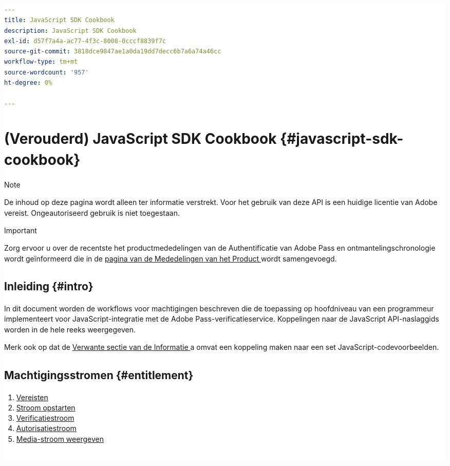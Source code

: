 ```yaml
---
title: JavaScript SDK Cookbook
description: JavaScript SDK Cookbook
exl-id: d57f7a4a-ac77-4f3c-8008-0cccf8839f7c
source-git-commit: 3818dce9847ae1a0da19dd7decc6b7a6a74a46cc
workflow-type: tm+mt
source-wordcount: '957'
ht-degree: 0%

---
```


# (Verouderd) JavaScript SDK Cookbook {#javascript-sdk-cookbook}

>[!NOTE]
>
>De inhoud op deze pagina wordt alleen ter informatie verstrekt. Voor het gebruik van deze API is een huidige licentie van Adobe vereist. Ongeautoriseerd gebruik is niet toegestaan.

>[!IMPORTANT]
>
> Zorg ervoor u over de recentste het productmededelingen van de Authentificatie van Adobe Pass en ontmantelingschronologie wordt geïnformeerd die in de [ pagina van de Mededelingen van het Product ](/help/authentication/product-announcements.md) wordt samengevoegd.

## Inleiding {#intro}

In dit document worden de workflows voor machtigingen beschreven die de toepassing op hoofdniveau van een programmeur implementeert voor JavaScript-integratie met de Adobe Pass-verificatieservice. Koppelingen naar de JavaScript API-naslaggids worden in de hele reeks weergegeven.

Merk ook op dat de [ Verwante sectie van de Informatie ](#related) a omvat
een koppeling maken naar een set JavaScript-codevoorbeelden.

## Machtigingsstromen {#entitlement}

1. [Vereisten](#prereq)
2. [Stroom opstarten](#startup)
3. [Verificatiestroom](#authn)
4. [Autorisatiestroom](#authz)
5. [Media-stroom weergeven](#logout)

</br>
